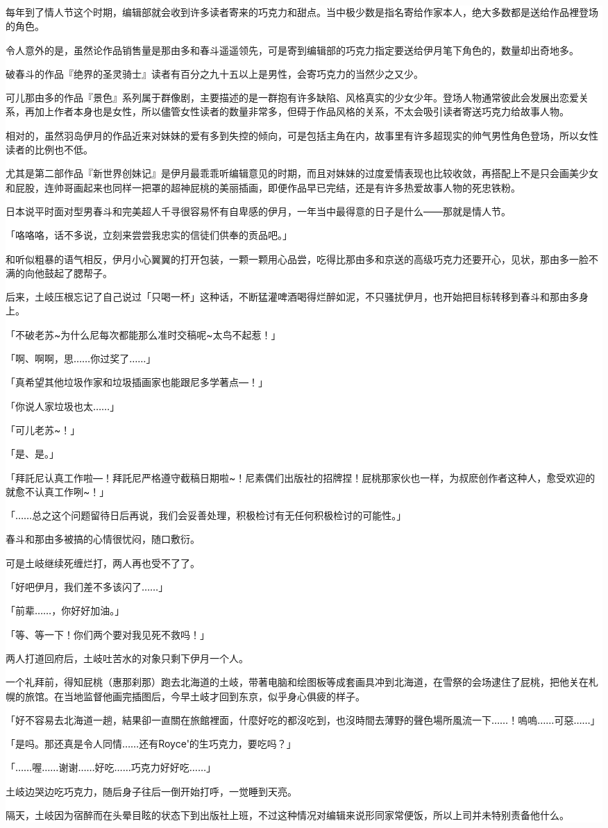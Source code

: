 每年到了情人节这个时期，编辑部就会收到许多读者寄来的巧克力和甜点。当中极少数是指名寄给作家本人，绝大多数都是送给作品裡登场的角色。

令人意外的是，虽然论作品销售量是那由多和春斗遥遥领先，可是寄到编辑部的巧克力指定要送给伊月笔下角色的，数量却出奇地多。

破春斗的作品『绝界的圣灵骑士』读者有百分之九十五以上是男性，会寄巧克力的当然少之又少。

可儿那由多的作品『景色』系列属于群像剧，主要描述的是一群抱有许多缺陷、风格真实的少女少年。登场人物通常彼此会发展出恋爱关系，再加上作者本身也是女性，所以儘管女性读者的数量非常多，但碍于作品风格的关系，不太会吸引读者寄送巧克力给故事人物。

相对的，虽然羽岛伊月的作品近来对妹妹的爱有多到失控的倾向，可是包括主角在内，故事里有许多超现实的帅气男性角色登场，所以女性读者的比例也不低。

尤其是第二部作品『新世界创妹记』是伊月最乖乖听编辑意见的时期，而且对妹妹的过度爱情表现也比较收敛，再搭配上不是只会画美少女和屁股，连帅哥画起来也同样一把罩的超神屁桃的美丽插画，即便作品早已完结，还是有许多热爱故事人物的死忠铁粉。

日本说平时面对型男春斗和完美超人千寻很容易怀有自卑感的伊月，一年当中最得意的日子是什么——那就是情人节。

「咯咯咯，话不多说，立刻来尝尝我忠实的信徒们供奉的贡品吧。」

和听似粗暴的语气相反，伊月小心翼翼的打开包装，一颗一颗用心品尝，吃得比那由多和京送的高级巧克力还要开心，见状，那由多一脸不满的向他鼓起了腮帮子。

后来，土岐压根忘记了自己说过「只喝一杯」这种话，不断猛灌啤酒喝得烂醉如泥，不只骚扰伊月，也开始把目标转移到春斗和那由多身上。

「不破老苏~为什么尼每次都能那么准时交稿呢~太鸟不起惹！」

「啊、啊啊，思……你过奖了……」

「真希望其他垃圾作家和垃圾插画家也能跟尼多学著点—！」

「你说人家垃圾也太……」

「可儿老苏~！」

「是、是。」

「拜託尼认真工作啦—！拜託尼严格遵守截稿日期啦~！尼素偶们出版社的招牌捏！屁桃那家伙也一样，为叔麽创作者这种人，愈受欢迎的就愈不认真工作咧~！」

「……总之这个问题留待日后再说，我们会妥善处理，积极检讨有无任何积极检讨的可能性。」

春斗和那由多被搞的心情很忧闷，随口敷衍。

可是土岐继续死缠烂打，两人再也受不了了。

「好吧伊月，我们差不多该闪了……」

「前辈……，你好好加油。」

「等、等一下！你们两个要对我见死不救吗！」

两人打道回府后，土岐吐苦水的对象只剩下伊月一个人。

一个礼拜前，得知屁桃（惠那刹那）跑去北海道的土岐，带著电脑和绘图板等成套画具冲到北海道，在雪祭的会场逮住了屁桃，把他关在札幌的旅馆。在当地监督他画完插图后，今早土岐才回到东京，似乎身心俱疲的样子。

「好不容易去北海道一趟，結果卻一直關在旅館裡面，什麼好吃的都沒吃到，也沒時間去薄野的聲色場所風流一下……！嗚嗚……可惡……」

「是吗。那还真是令人同情……还有Royce'的生巧克力，要吃吗？」

「……喔……谢谢……好吃……巧克力好好吃……」

土岐边哭边吃巧克力，随后身子往后一倒开始打呼，一觉睡到天亮。

隔天，土岐因为宿醉而在头晕目眩的状态下到出版社上班，不过这种情况对编辑来说形同家常便饭，所以上司并未特别责备他什么。

